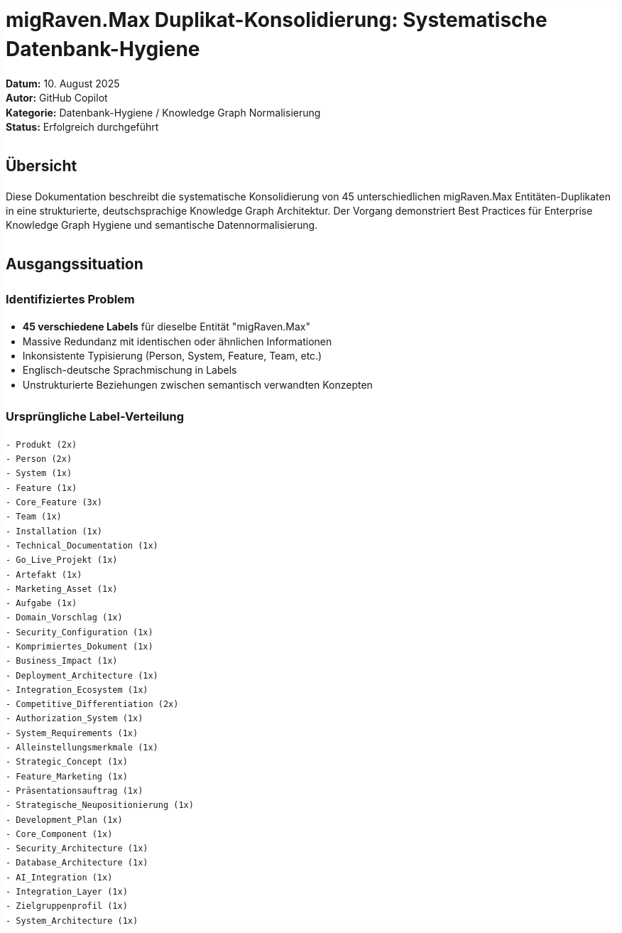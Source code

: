 # migRaven.Max Duplikat-Konsolidierung: Systematische Datenbank-Hygiene

**Datum:** 10. August 2025  
**Autor:** GitHub Copilot  
**Kategorie:** Datenbank-Hygiene / Knowledge Graph Normalisierung  
**Status:** Erfolgreich durchgeführt

## Übersicht

Diese Dokumentation beschreibt die systematische Konsolidierung von 45 unterschiedlichen migRaven.Max Entitäten-Duplikaten in eine strukturierte, deutschsprachige Knowledge Graph Architektur. Der Vorgang demonstriert Best Practices für Enterprise Knowledge Graph Hygiene und semantische Datennormalisierung.

## Ausgangssituation

### Identifiziertes Problem

- **45 verschiedene Labels** für dieselbe Entität "migRaven.Max"
- Massive Redundanz mit identischen oder ähnlichen Informationen
- Inkonsistente Typisierung (Person, System, Feature, Team, etc.)
- Englisch-deutsche Sprachmischung in Labels
- Unstrukturierte Beziehungen zwischen semantisch verwandten Konzepten

### Ursprüngliche Label-Verteilung

```
- Produkt (2x)
- Person (2x)
- System (1x)
- Feature (1x)
- Core_Feature (3x)
- Team (1x)
- Installation (1x)
- Technical_Documentation (1x)
- Go_Live_Projekt (1x)
- Artefakt (1x)
- Marketing_Asset (1x)
- Aufgabe (1x)
- Domain_Vorschlag (1x)
- Security_Configuration (1x)
- Komprimiertes_Dokument (1x)
- Business_Impact (1x)
- Deployment_Architecture (1x)
- Integration_Ecosystem (1x)
- Competitive_Differentiation (2x)
- Authorization_System (1x)
- System_Requirements (1x)
- Alleinstellungsmerkmale (1x)
- Strategic_Concept (1x)
- Feature_Marketing (1x)
- Präsentationsauftrag (1x)
- Strategische_Neupositionierung (1x)
- Development_Plan (1x)
- Core_Component (1x)
- Security_Architecture (1x)
- Database_Architecture (1x)
- AI_Integration (1x)
- Integration_Layer (1x)
- Zielgruppenprofil (1x)
- System_Architecture (1x)
```